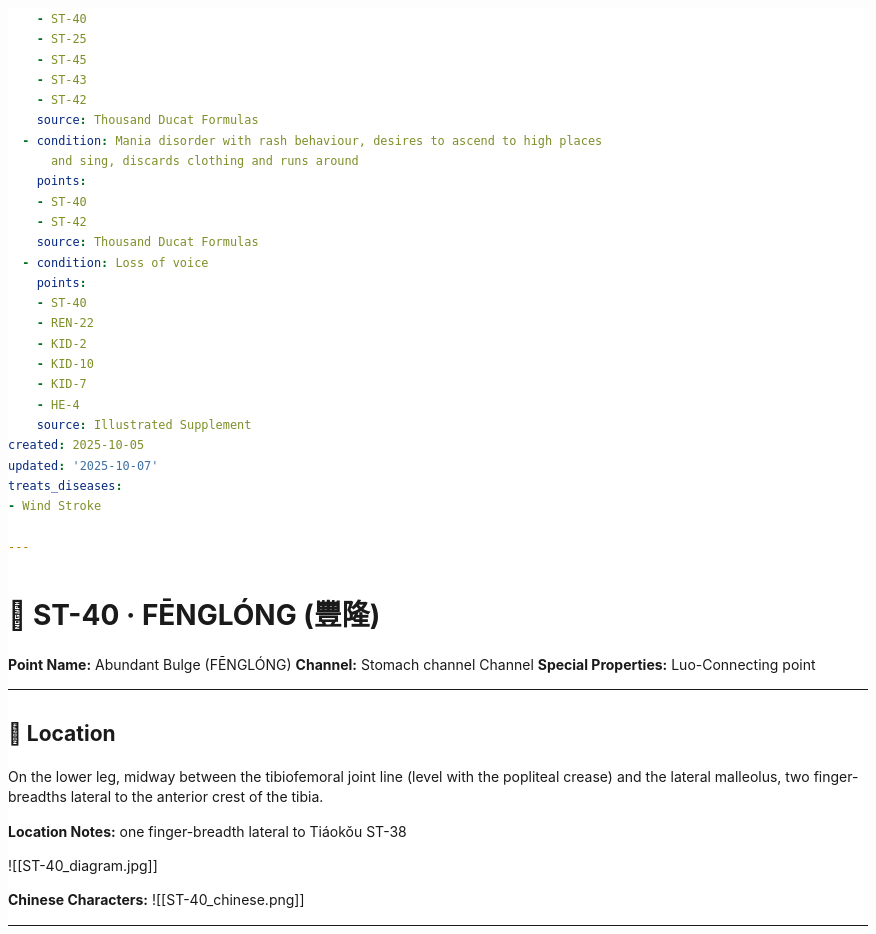 ```yaml
    - ST-40
    - ST-25
    - ST-45
    - ST-43
    - ST-42
    source: Thousand Ducat Formulas
  - condition: Mania disorder with rash behaviour, desires to ascend to high places
      and sing, discards clothing and runs around
    points:
    - ST-40
    - ST-42
    source: Thousand Ducat Formulas
  - condition: Loss of voice
    points:
    - ST-40
    - REN-22
    - KID-2
    - KID-10
    - KID-7
    - HE-4
    source: Illustrated Supplement
created: 2025-10-05
updated: '2025-10-07'
treats_diseases:
- Wind Stroke

---
```


# 📍 ST-40 · FĒNGLÓNG (豐隆)

**Point Name:** Abundant Bulge (FĒNGLÓNG)
**Channel:** Stomach channel Channel
**Special Properties:** Luo-Connecting point

---

## 📍 Location

On the lower leg, midway between the tibiofemoral joint line (level with the popliteal crease) and the lateral malleolus, two finger-breadths lateral to the anterior crest of the tibia.

**Location Notes:**
one finger-breadth lateral to Tiáokǒu ST-38

![[ST-40_diagram.jpg]]

**Chinese Characters:** ![[ST-40_chinese.png]]

---
